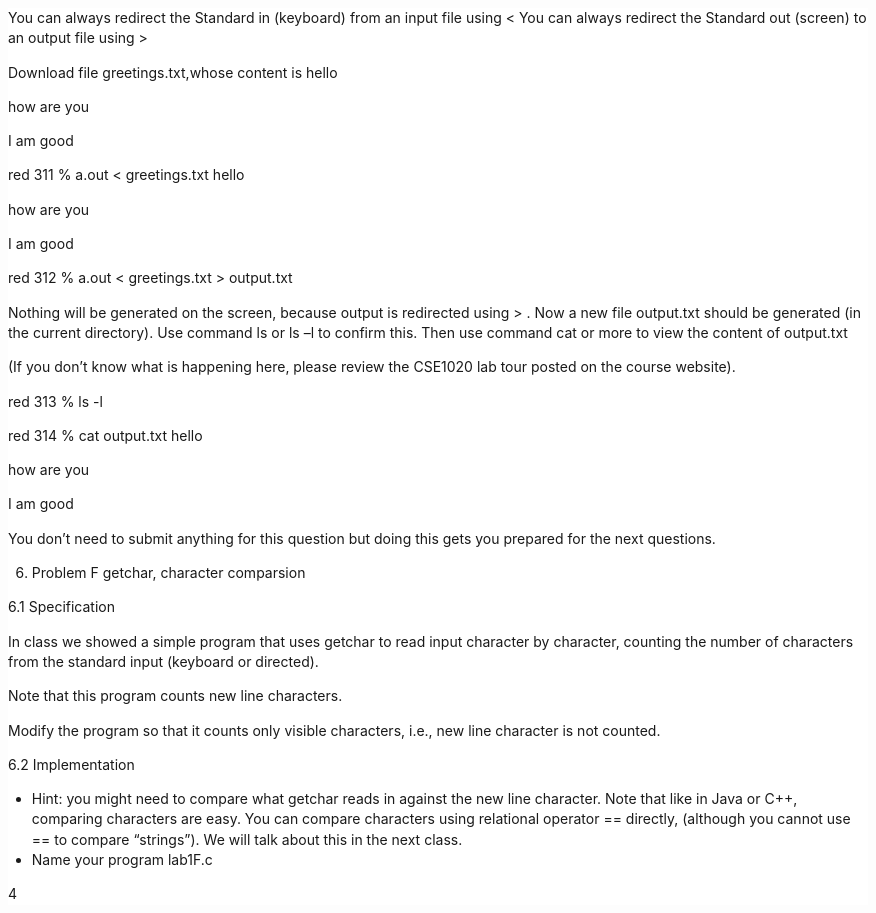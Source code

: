 You can always redirect the Standard in (keyboard) from an input file using &lt; You can always redirect the Standard out (screen) to an output file using &gt;

Download file greetings.txt,whose content is hello

how are you

I am good

red 311 % a.out &lt; greetings.txt hello

how are you

I am good

red 312 % a.out &lt; greetings.txt &gt; output.txt

Nothing will be generated on the screen, because output is redirected using &gt; . Now a new file output.txt should be generated (in the current directory). Use command ls or ls –l to confirm this. Then use command cat or more to view the content of output.txt

(If you don’t know what is happening here, please review the CSE1020 lab tour posted on the course website).

red 313 % ls -l

red 314 % cat output.txt hello

how are you

I am good

You don’t need to submit anything for this question but doing this gets you prepared for the next questions.

6. Problem F getchar, character comparsion

6.1 Specification

In class we showed a simple program that uses getchar to read input character by character, counting the number of characters from the standard input (keyboard or directed).

Note that this program counts new line characters.

Modify the program so that it counts only visible characters, i.e., new line character is not counted.

6.2 Implementation

<ul>
<li>Hint: you might need to compare what getchar reads in against the new line character. Note that like in Java or C++, comparing characters are easy. You can compare characters using relational operator == directly, (although you cannot use == to compare “strings”). We will talk about this in the next class.</li>
<li>Name your program lab1F.c</li>
</ul>
</div>
</div>
<div class="layoutArea">
<div class="column">
4
